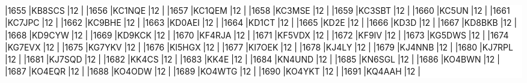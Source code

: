 |1655 |KB8SCS  |12    |
|1656 |KC1NQE  |12    |
|1657 |KC1QEM  |12    |
|1658 |KC3MSE  |12    |
|1659 |KC3SBT  |12    |
|1660 |KC5UN   |12    |
|1661 |KC7JPC  |12    |
|1662 |KC9BHE  |12    |
|1663 |KD0AEI  |12    |
|1664 |KD1CT   |12    |
|1665 |KD2E    |12    |
|1666 |KD3D    |12    |
|1667 |KD8BKB  |12    |
|1668 |KD9CYW  |12    |
|1669 |KD9KCK  |12    |
|1670 |KF4RJA  |12    |
|1671 |KF5VDX  |12    |
|1672 |KF9IV   |12    |
|1673 |KG5DWS  |12    |
|1674 |KG7EVX  |12    |
|1675 |KG7YKV  |12    |
|1676 |KI5HGX  |12    |
|1677 |KI7OEK  |12    |
|1678 |KJ4LY   |12    |
|1679 |KJ4NNB  |12    |
|1680 |KJ7RPL  |12    |
|1681 |KJ7SQD  |12    |
|1682 |KK4CS   |12    |
|1683 |KK4E    |12    |
|1684 |KN4UND  |12    |
|1685 |KN6SGL  |12    |
|1686 |KO4BWN  |12    |
|1687 |KO4EQR  |12    |
|1688 |KO4ODW  |12    |
|1689 |KO4WTG  |12    |
|1690 |KO4YKT  |12    |
|1691 |KQ4AAH  |12    |